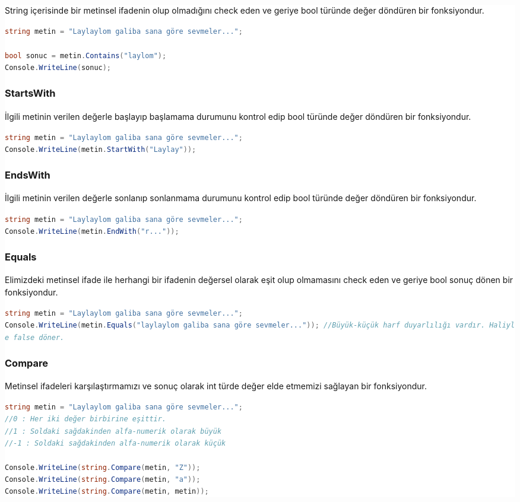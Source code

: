 String içerisinde bir metinsel ifadenin olup olmadığını check eden ve geriye bool türünde değer döndüren bir fonksiyondur.

```csharp
string metin = "Laylaylom galiba sana göre sevmeler...";

bool sonuc = metin.Contains("laylom");
Console.WriteLine(sonuc);
```



### StartsWith

İlgili metinin verilen değerle başlayıp başlamama durumunu kontrol edip bool türünde değer döndüren bir fonksiyondur.

```csharp
string metin = "Laylaylom galiba sana göre sevmeler...";
Console.WriteLine(metin.StartWith("Laylay"));
```



### EndsWith

İlgili metinin verilen değerle sonlanıp sonlanmama durumunu kontrol edip bool türünde değer döndüren bir fonksiyondur.

```csharp
string metin = "Laylaylom galiba sana göre sevmeler...";
Console.WriteLine(metin.EndWith("r..."));
```



### Equals

Elimizdeki metinsel ifade ile herhangi bir ifadenin değersel olarak eşit olup olmamasını check eden ve geriye bool sonuç dönen bir fonksiyondur.

```csharp
string metin = "Laylaylom galiba sana göre sevmeler...";
Console.WriteLine(metin.Equals("laylaylom galiba sana göre sevmeler...")); //Büyük-küçük harf duyarlılığı vardır. Haliyle false döner.
```



### Compare

Metinsel ifadeleri karşılaştırmamızı ve sonuç olarak int türde değer elde etmemizi sağlayan bir fonksiyondur.

```csharp
string metin = "Laylaylom galiba sana göre sevmeler...";
//0 : Her iki değer birbirine eşittir.
//1 : Soldaki sağdakinden alfa-numerik olarak büyük
//-1 : Soldaki sağdakinden alfa-numerik olarak küçük

Console.WriteLine(string.Compare(metin, "Z"));
Console.WriteLine(string.Compare(metin, "a"));
Console.WriteLine(string.Compare(metin, metin));
```
